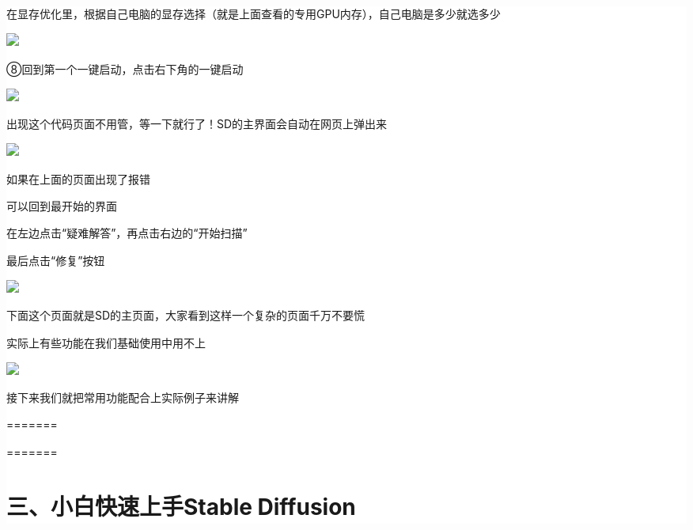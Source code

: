   

在显存优化里，根据自己电脑的显存选择（就是上面查看的专用GPU内存），自己电脑是多少就选多少

  

![](https://mmbiz.qpic.cn/mmbiz_png/c3uTNeJbsrPiclkzNbYYibvoQ498n4fXiaBYUgUicHN79l13pdqD46n38oTLW1HUUzWxGzyUoSbQ6FJEKib7kEGPicPg/640?wx_fmt=png)

  

⑧回到第一个一键启动，点击右下角的一键启动

  

![](https://mmbiz.qpic.cn/mmbiz_png/c3uTNeJbsrPiclkzNbYYibvoQ498n4fXiaByPiazWMoA395tibYzTIpFKJzOGvEvFicM6XHcBMHHibbibYAW74kBGG30YA/640?wx_fmt=png)

  

出现这个代码页面不用管，等一下就行了！SD的主界面会自动在网页上弹出来

  

![](https://mmbiz.qpic.cn/mmbiz_png/c3uTNeJbsrPiclkzNbYYibvoQ498n4fXiaBfOn5BocVyr1Ac8ia3UEHmdspSlYnibQjPfDAjvHAPd5ydVBddxfV5m0w/640?wx_fmt=png)

  

如果在上面的页面出现了报错

可以回到最开始的界面

  

在左边点击“疑难解答”，再点击右边的“开始扫描”

最后点击“修复”按钮

  

![](https://mmbiz.qpic.cn/mmbiz_png/c3uTNeJbsrPiclkzNbYYibvoQ498n4fXiaBWEVtHPU47Qk0kwDyDCabYK9eZU6icQw8afbBXJnsz5HcDtDAJ3Ribp3Q/640?wx_fmt=png)

  

下面这个页面就是SD的主页面，大家看到这样一个复杂的页面千万不要慌

  

实际上有些功能在我们基础使用中用不上

  

![](https://mmbiz.qpic.cn/mmbiz_png/c3uTNeJbsrPiclkzNbYYibvoQ498n4fXiaBNeiaBNF3icgomZZ1XYkRckZVHvXQdH9ssibB6c7vAibdPom4hfLhjibebHg/640?wx_fmt=png)

  

接下来我们就把常用功能配合上实际例子来讲解

  



=======

  



=======

**三、小白快速上手Stable Diffusion**
============================
